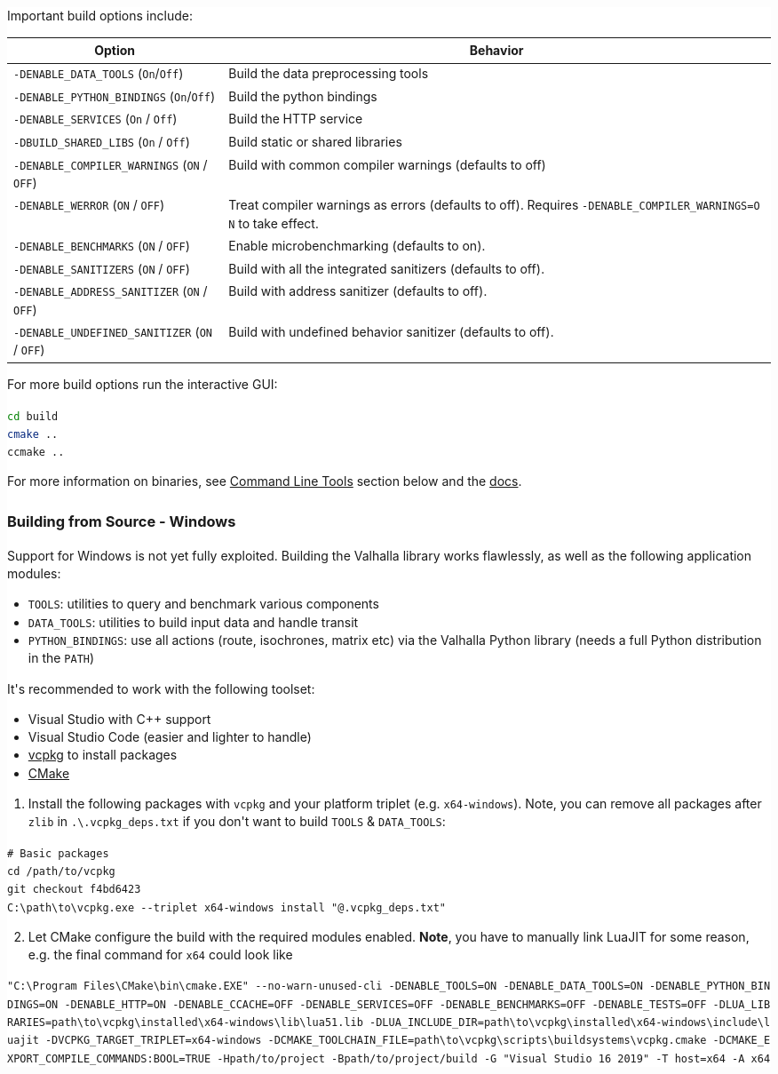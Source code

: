 Important build options include:

| Option | Behavior |
|--------|----------|
| `-DENABLE_DATA_TOOLS` (`On`/`Off`) | Build the data preprocessing tools|
| `-DENABLE_PYTHON_BINDINGS` (`On`/`Off`) | Build the python bindings|
| `-DENABLE_SERVICES` (`On` / `Off`) | Build the HTTP service|
| `-DBUILD_SHARED_LIBS` (`On` / `Off`) | Build static or shared libraries|
| `-DENABLE_COMPILER_WARNINGS` (`ON` / `OFF`) | Build with common compiler warnings (defaults to off)|
| `-DENABLE_WERROR` (`ON` / `OFF`) | Treat compiler warnings as errors  (defaults to off). Requires `-DENABLE_COMPILER_WARNINGS=ON` to take effect.|
| `-DENABLE_BENCHMARKS` (`ON` / `OFF`) | Enable microbenchmarking  (defaults to on).|
| `-DENABLE_SANITIZERS` (`ON` / `OFF`) | Build with all the integrated sanitizers (defaults to off).|
| `-DENABLE_ADDRESS_SANITIZER` (`ON` / `OFF`) | Build with address sanitizer (defaults to off).|
| `-DENABLE_UNDEFINED_SANITIZER` (`ON` / `OFF`) | Build with undefined behavior sanitizer (defaults to off).|

For more build options run the interactive GUI:

```bash
cd build
cmake ..
ccmake ..
```

For more information on binaries, see [Command Line Tools](#command-line-tools) section below and the [docs](docs).

### Building from Source - Windows

Support for Windows is not yet fully exploited. Building the Valhalla library works flawlessly, as well as the following application modules:

- `TOOLS`: utilities to query and benchmark various components
- `DATA_TOOLS`: utilities to build input data and handle transit
- `PYTHON_BINDINGS`: use all actions (route, isochrones, matrix etc) via the Valhalla Python library (needs a full Python distribution in the `PATH`)

It's recommended to work with the following toolset:
- Visual Studio with C++ support
- Visual Studio Code (easier and lighter to handle)
- [vcpkg](https://github.com/Microsoft/vcpkg) to install packages
- [CMake](https://cmake.org/download/)

1. Install the following packages with `vcpkg` and your platform triplet (e.g. `x64-windows`). Note, you can remove all packages after `zlib` in `.\.vcpkg_deps.txt` if you don't want to build `TOOLS` & `DATA_TOOLS`:
```
# Basic packages
cd /path/to/vcpkg
git checkout f4bd6423
C:\path\to\vcpkg.exe --triplet x64-windows install "@.vcpkg_deps.txt"
```
2. Let CMake configure the build with the required modules enabled. **Note**, you have to manually link LuaJIT for some reason, e.g. the final command for `x64` could look like
```
"C:\Program Files\CMake\bin\cmake.EXE" --no-warn-unused-cli -DENABLE_TOOLS=ON -DENABLE_DATA_TOOLS=ON -DENABLE_PYTHON_BINDINGS=ON -DENABLE_HTTP=ON -DENABLE_CCACHE=OFF -DENABLE_SERVICES=OFF -DENABLE_BENCHMARKS=OFF -DENABLE_TESTS=OFF -DLUA_LIBRARIES=path\to\vcpkg\installed\x64-windows\lib\lua51.lib -DLUA_INCLUDE_DIR=path\to\vcpkg\installed\x64-windows\include\luajit -DVCPKG_TARGET_TRIPLET=x64-windows -DCMAKE_TOOLCHAIN_FILE=path\to\vcpkg\scripts\buildsystems\vcpkg.cmake -DCMAKE_EXPORT_COMPILE_COMMANDS:BOOL=TRUE -Hpath/to/project -Bpath/to/project/build -G "Visual Studio 16 2019" -T host=x64 -A x64
```